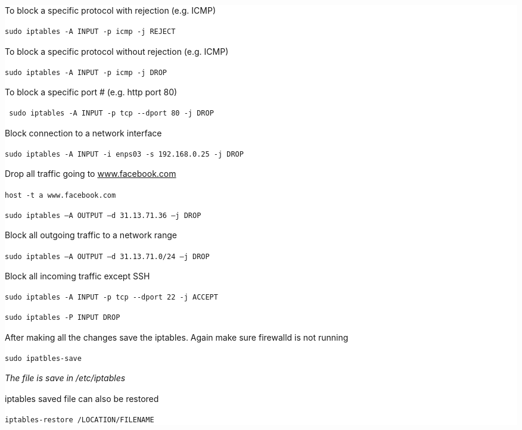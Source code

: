 To block a specific protocol with rejection (e.g. ICMP)

```
sudo iptables -A INPUT -p icmp -j REJECT
```

To block a specific protocol without rejection (e.g. ICMP)

```
sudo iptables -A INPUT -p icmp -j DROP
```

To block a specific port # (e.g. http port 80)

```
 sudo iptables -A INPUT -p tcp --dport 80 -j DROP
```

Block connection to a network interface

```
sudo iptables -A INPUT -i enps03 -s 192.168.0.25 -j DROP
```

Drop all traffic going to www.facebook.com

```
host -t a www.facebook.com
```

```
sudo iptables –A OUTPUT –d 31.13.71.36 –j DROP
```

Block all outgoing traffic to a network range

```
sudo iptables –A OUTPUT –d 31.13.71.0/24 –j DROP
```

Block all incoming traffic except SSH

```
sudo iptables -A INPUT -p tcp --dport 22 -j ACCEPT
```

```
sudo iptables -P INPUT DROP
```


After making all the changes save the iptables. Again make sure firewalld is not running

```
sudo ipatbles-save
```

*The file is save in /etc/iptables*

iptables saved file can also be restored

```
iptables-restore /LOCATION/FILENAME
```
